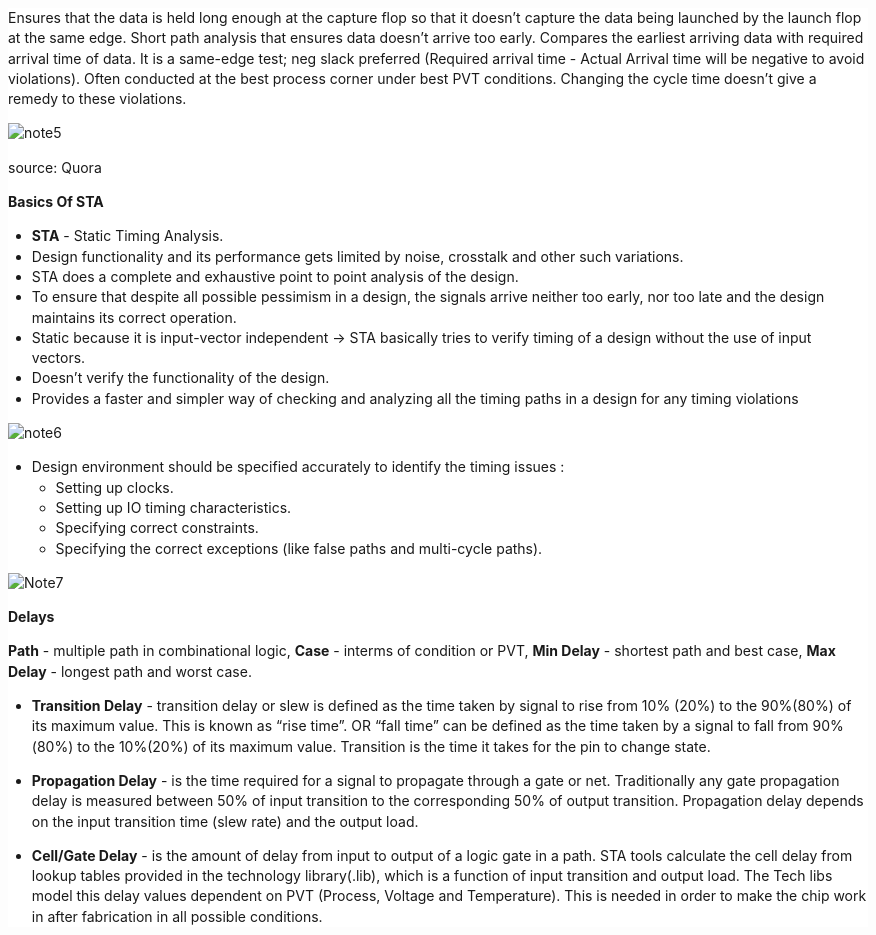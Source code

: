 Ensures that the data is held long enough at the capture flop so that it doesn’t capture the data being launched by the launch flop at the same edge. Short path analysis that ensures data doesn’t arrive too early. Compares the earliest arriving data with required arrival time of data. It is a same-edge test; neg slack preferred (Required arrival time - Actual Arrival time will be negative to avoid violations). Often conducted at the best process corner under best PVT conditions. Changing the cycle time doesn’t give a remedy to these violations. 

<img width="258" alt="note5" src="https://user-images.githubusercontent.com/118954022/208970448-0ab48273-61f2-440d-895d-3eb9b80c9b26.png">

source: Quora

**Basics Of STA** 

* **STA** - Static Timing Analysis. 
* Design functionality and its performance gets limited by noise, crosstalk and other such variations. 
* STA does a complete and exhaustive point to point analysis of the design. 
* To ensure that despite all possible pessimism in a design, the signals arrive neither too early, nor too late and the design maintains its correct operation.
* Static because it is input-vector independent -> STA basically tries to verify timing of a design without the use of input vectors.
* Doesn’t verify the functionality of the design.
* Provides a faster and simpler way of checking and analyzing all the timing paths in a design for any timing violations

![note6](https://user-images.githubusercontent.com/118954022/208972391-b05fd61a-6eb4-4264-9ef3-59168b1457ba.jpg)

* Design environment should be specified accurately to identify the timing issues :
  - Setting up clocks.
  - Setting up IO timing characteristics.
  - Specifying correct constraints. 
  - Specifying the correct exceptions (like false paths and multi-cycle paths).

![Note7](https://user-images.githubusercontent.com/118954022/208972423-082b51f3-5f61-4ba4-9217-14657a01df3c.jpg)

**Delays**

**Path** - multiple path in combinational logic, **Case** - interms of condition or PVT, **Min Delay** - shortest path and best case, **Max Delay** - longest path and worst case.

* **Transition Delay** - transition delay or slew is defined as the time taken by signal to rise from 10% (20%) to the 90%(80%) of its maximum value. This is known as “rise time”. OR “fall time” can be defined as the time taken by a signal to fall from 90%(80%) to the 10%(20%) of its maximum value. Transition is the time it takes for the pin to change state. 

* **Propagation Delay** - is the time required for a signal to propagate through a gate or net. Traditionally any gate propagation delay is measured between 50% of input transition to the corresponding 50% of output transition. Propagation delay depends on the input transition time (slew rate) and the output load. 

* **Cell/Gate Delay** - is the amount of delay from input to output of a logic gate in a path. STA tools calculate the cell delay from lookup tables provided in the technology library(.lib), which is a function of input transition and output load. The Tech libs model this delay values dependent on PVT (Process, Voltage and Temperature). This is needed in order to make the chip work in after fabrication in all possible conditions. 
